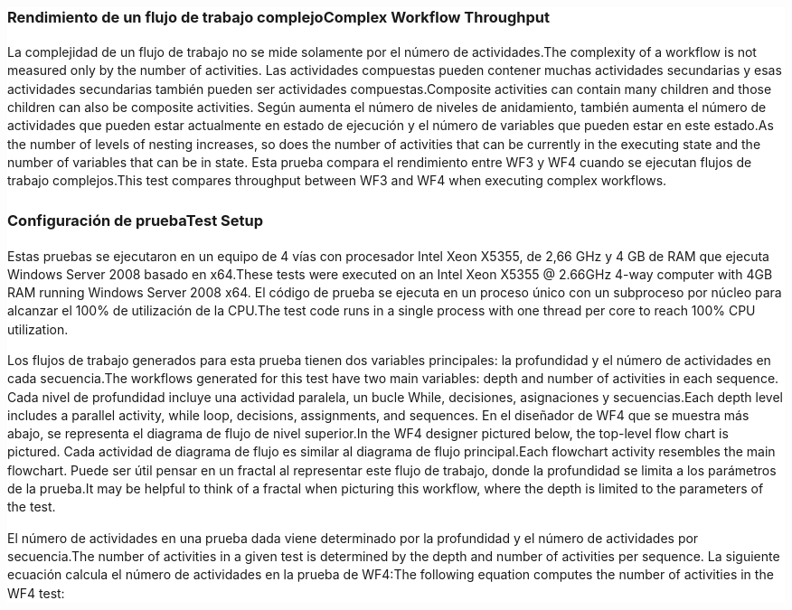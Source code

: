 ### <a name="complex-workflow-throughput"></a><span data-ttu-id="c7ff3-337">Rendimiento de un flujo de trabajo complejo</span><span class="sxs-lookup"><span data-stu-id="c7ff3-337">Complex Workflow Throughput</span></span>

 <span data-ttu-id="c7ff3-338">La complejidad de un flujo de trabajo no se mide solamente por el número de actividades.</span><span class="sxs-lookup"><span data-stu-id="c7ff3-338">The complexity of a workflow is not measured only by the number of activities.</span></span>  <span data-ttu-id="c7ff3-339">Las actividades compuestas pueden contener muchas actividades secundarias y esas actividades secundarias también pueden ser actividades compuestas.</span><span class="sxs-lookup"><span data-stu-id="c7ff3-339">Composite activities can contain many children and those children can also be composite activities.</span></span>  <span data-ttu-id="c7ff3-340">Según aumenta el número de niveles de anidamiento, también aumenta el número de actividades que pueden estar actualmente en estado de ejecución y el número de variables que pueden estar en este estado.</span><span class="sxs-lookup"><span data-stu-id="c7ff3-340">As the number of levels of nesting increases, so does the number of activities that can be currently in the executing state and the number of variables that can be in state.</span></span>  <span data-ttu-id="c7ff3-341">Esta prueba compara el rendimiento entre WF3 y WF4 cuando se ejecutan flujos de trabajo complejos.</span><span class="sxs-lookup"><span data-stu-id="c7ff3-341">This test compares throughput between WF3 and WF4 when executing complex workflows.</span></span>

### <a name="test-setup"></a><span data-ttu-id="c7ff3-342">Configuración de prueba</span><span class="sxs-lookup"><span data-stu-id="c7ff3-342">Test Setup</span></span>

 <span data-ttu-id="c7ff3-343">Estas pruebas se ejecutaron en un equipo de 4 vías con procesador Intel Xeon X5355, de 2,66 GHz y 4 GB de RAM que ejecuta Windows Server 2008 basado en x64.</span><span class="sxs-lookup"><span data-stu-id="c7ff3-343">These tests were executed on an Intel Xeon X5355 @ 2.66GHz 4-way computer with 4GB RAM running Windows Server 2008 x64.</span></span>  <span data-ttu-id="c7ff3-344">El código de prueba se ejecuta en un proceso único con un subproceso por núcleo para alcanzar el 100% de utilización de la CPU.</span><span class="sxs-lookup"><span data-stu-id="c7ff3-344">The test code runs in a single process with one thread per core to reach 100% CPU utilization.</span></span>

 <span data-ttu-id="c7ff3-345">Los flujos de trabajo generados para esta prueba tienen dos variables principales: la profundidad y el número de actividades en cada secuencia.</span><span class="sxs-lookup"><span data-stu-id="c7ff3-345">The workflows generated for this test have two main variables: depth and number of activities in each sequence.</span></span>  <span data-ttu-id="c7ff3-346">Cada nivel de profundidad incluye una actividad paralela, un bucle While, decisiones, asignaciones y secuencias.</span><span class="sxs-lookup"><span data-stu-id="c7ff3-346">Each depth level includes a parallel activity, while loop, decisions, assignments, and sequences.</span></span>  <span data-ttu-id="c7ff3-347">En el diseñador de WF4 que se muestra más abajo, se representa el diagrama de flujo de nivel superior.</span><span class="sxs-lookup"><span data-stu-id="c7ff3-347">In the WF4 designer pictured below, the top-level flow chart is pictured.</span></span>  <span data-ttu-id="c7ff3-348">Cada actividad de diagrama de flujo es similar al diagrama de flujo principal.</span><span class="sxs-lookup"><span data-stu-id="c7ff3-348">Each flowchart activity resembles the main flowchart.</span></span>  <span data-ttu-id="c7ff3-349">Puede ser útil pensar en un fractal al representar este flujo de trabajo, donde la profundidad se limita a los parámetros de la prueba.</span><span class="sxs-lookup"><span data-stu-id="c7ff3-349">It may be helpful to think of a fractal when picturing this workflow, where the depth is limited to the parameters of the test.</span></span>

 <span data-ttu-id="c7ff3-350">El número de actividades en una prueba dada viene determinado por la profundidad y el número de actividades por secuencia.</span><span class="sxs-lookup"><span data-stu-id="c7ff3-350">The number of activities in a given test is determined by the depth and number of activities per sequence.</span></span>  <span data-ttu-id="c7ff3-351">La siguiente ecuación calcula el número de actividades en la prueba de WF4:</span><span class="sxs-lookup"><span data-stu-id="c7ff3-351">The following equation computes the number of activities in the WF4 test:</span></span>
